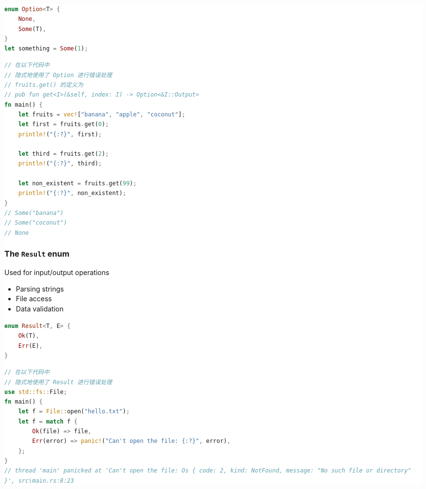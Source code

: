 ```rust
enum Option<T> {
    None,
    Some(T),
}
let something = Some(1);
```

```rust
// 在以下代码中
// 隐式地使用了 Option 进行错误处理
// fruits.get() 的定义为
// pub fun get<I>(&self, index: I) -> Option<&I::Output>
fn main() {
    let fruits = vec!["banana", "apple", "coconut"];
    let first = fruits.get(0);
    println!("{:?}", first);

    let third = fruits.get(2);
    println!("{:?}", third);

    let non_existent = fruits.get(99);
    println!("{:?}", non_existent);
}
// Some("banana")
// Some("coconut")
// None
```

### The `Result` enum

Used for input/output operations

- Parsing strings
- File access
- Data validation

```rust
enum Result<T, E> {
    Ok(T),
    Err(E),
}
```

```rust
// 在以下代码中
// 隐式地使用了 Result 进行错误处理
use std::fs::File;
fn main() {
    let f = File::open("hello.txt");
    let f = match f {
        Ok(file) => file,
        Err(error) => panic!("Can't open the file: {:?}", error),
    };
}
// thread 'main' panicked at 'Can't open the file: Os { code: 2, kind: NotFound, message: "No such file or directory" }', src\main.rs:8:23
```
